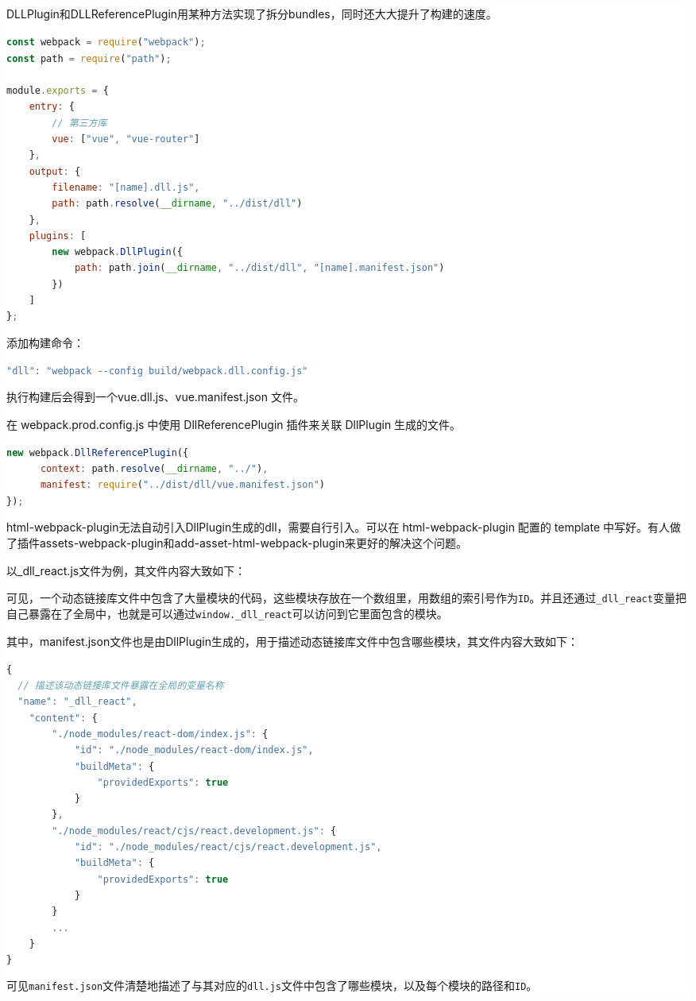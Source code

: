 DLLPlugin和DLLReferencePlugin用某种方法实现了拆分bundles，同时还大大提升了构建的速度。
```js
const webpack = require("webpack");
const path = require("path");

module.exports = {
    entry: {
        // 第三方库
        vue: ["vue", "vue-router"]
    },
    output: {
        filename: "[name].dll.js",
        path: path.resolve(__dirname, "../dist/dll")
    },
    plugins: [
        new webpack.DllPlugin({
            path: path.join(__dirname, "../dist/dll", "[name].manifest.json")
        })
    ]
};
```
添加构建命令：
```js
"dll": "webpack --config build/webpack.dll.config.js"
```
执行构建后会得到一个vue.dll.js、vue.manifest.json 文件。

在 webpack.prod.config.js 中使用 DllReferencePlugin 插件来关联 DllPlugin 生成的文件。
```js
new webpack.DllReferencePlugin({
      context: path.resolve(__dirname, "../"),
      manifest: require("../dist/dll/vue.manifest.json")
});
```
html-webpack-plugin无法自动引入DllPlugin生成的dll，需要自行引入。可以在 html-webpack-plugin 配置的 template 中写好。有人做了插件assets-webpack-plugin和add-asset-html-webpack-plugin来更好的解决这个问题。

以_dll_react.js文件为例，其文件内容大致如下：
<img :src="$withBase('/webpack4/dll4.png')" alt="">

可见，一个动态链接库文件中包含了大量模块的代码，这些模块存放在一个数组里，用数组的索引号作为`ID`。并且还通过`_dll_react`变量把自己暴露在了全局中，也就是可以通过`window._dll_react`可以访问到它里面包含的模块。

其中，manifest.json文件也是由DllPlugin生成的，用于描述动态链接库文件中包含哪些模块，其文件内容大致如下：
```js
{
  // 描述该动态链接库文件暴露在全局的变量名称
  "name": "_dll_react",
    "content": {
        "./node_modules/react-dom/index.js": {
            "id": "./node_modules/react-dom/index.js",
            "buildMeta": {
                "providedExports": true
            }
        },
        "./node_modules/react/cjs/react.development.js": {
            "id": "./node_modules/react/cjs/react.development.js",
            "buildMeta": {
                "providedExports": true
            }
        }
        ...
    }
}
```
可见`manifest.json`文件清楚地描述了与其对应的`dll.js`文件中包含了哪些模块，以及每个模块的路径和`ID`。